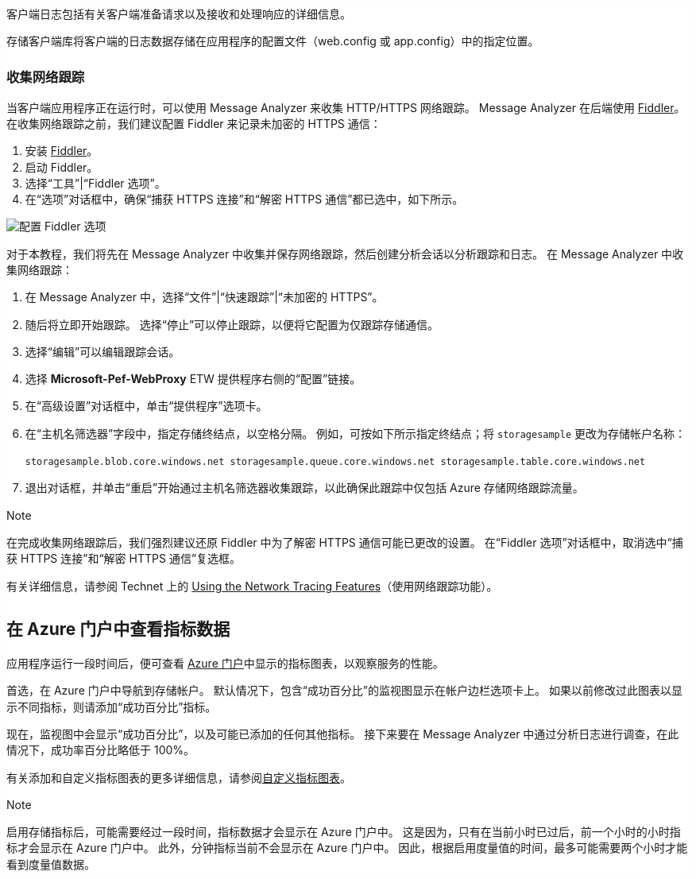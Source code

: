 客户端日志包括有关客户端准备请求以及接收和处理响应的详细信息。

存储客户端库将客户端的日志数据存储在应用程序的配置文件（web.config 或 app.config）中的指定位置。

### <a name="collect-a-network-trace"></a>收集网络跟踪
当客户端应用程序正在运行时，可以使用 Message Analyzer 来收集 HTTP/HTTPS 网络跟踪。 Message Analyzer 在后端使用 [Fiddler](http://www.telerik.com/fiddler)。 在收集网络跟踪之前，我们建议配置 Fiddler 来记录未加密的 HTTPS 通信：

1. 安装 [Fiddler](http://www.telerik.com/download/fiddler)。
2. 启动 Fiddler。
3. 选择“工具”|“Fiddler 选项”。
4. 在“选项”对话框中，确保“捕获 HTTPS 连接”和“解密 HTTPS 通信”都已选中，如下所示。

![配置 Fiddler 选项](./media/storage-e2e-troubleshooting/fiddler-options-1.png)

对于本教程，我们将先在 Message Analyzer 中收集并保存网络跟踪，然后创建分析会话以分析跟踪和日志。 在 Message Analyzer 中收集网络跟踪：

1. 在 Message Analyzer 中，选择“文件”|“快速跟踪”|“未加密的 HTTPS”。
2. 随后将立即开始跟踪。 选择“停止”可以停止跟踪，以便将它配置为仅跟踪存储通信。
3. 选择“编辑”可以编辑跟踪会话。
4. 选择 **Microsoft-Pef-WebProxy** ETW 提供程序右侧的“配置”链接。
5. 在“高级设置”对话框中，单击“提供程序”选项卡。
6. 在“主机名筛选器”字段中，指定存储终结点，以空格分隔。 例如，可按如下所示指定终结点；将 `storagesample` 更改为存储帐户名称：

    ```   
    storagesample.blob.core.windows.net storagesample.queue.core.windows.net storagesample.table.core.windows.net
    ```

7. 退出对话框，并单击“重启”开始通过主机名筛选器收集跟踪，以此确保此跟踪中仅包括 Azure 存储网络跟踪流量。

> [!NOTE]
> 在完成收集网络跟踪后，我们强烈建议还原 Fiddler 中为了解密 HTTPS 通信可能已更改的设置。 在“Fiddler 选项”对话框中，取消选中“捕获 HTTPS 连接”和“解密 HTTPS 通信”复选框。
> 
> 

有关详细信息，请参阅 Technet 上的 [Using the Network Tracing Features](http://technet.microsoft.com/library/jj674819.aspx)（使用网络跟踪功能）。

## <a name="review-metrics-data-in-the-azure-portal"></a>在 Azure 门户中查看指标数据
应用程序运行一段时间后，便可查看 [Azure 门户](https://portal.azure.com)中显示的指标图表，以观察服务的性能。

首选，在 Azure 门户中导航到存储帐户。 默认情况下，包含“成功百分比”的监视图显示在帐户边栏选项卡上。 如果以前修改过此图表以显示不同指标，则请添加“成功百分比”指标。

现在，监视图中会显示“成功百分比”，以及可能已添加的任何其他指标。 接下来要在 Message Analyzer 中通过分析日志进行调查，在此情况下，成功率百分比略低于 100%。

有关添加和自定义指标图表的更多详细信息，请参阅[自定义指标图表](storage-monitor-storage-account.md#customize-metrics-charts)。

> [!NOTE]
> 启用存储指标后，可能需要经过一段时间，指标数据才会显示在 Azure 门户中。 这是因为，只有在当前小时已过后，前一个小时的小时指标才会显示在 Azure 门户中。 此外，分钟指标当前不会显示在 Azure 门户中。 因此，根据启用度量值的时间，最多可能需要两个小时才能看到度量值数据。
> 
> 
